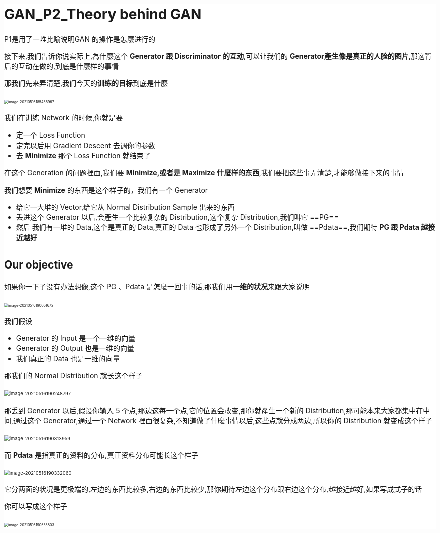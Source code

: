 # GAN_P2_Theory behind GAN

P1是用了一堆比喻说明GAN 的操作是怎麼进行的

接下来,我们告诉你说实际上,為什麼这个 **Generator 跟 Discriminator 的互动**,可以让我们的 **Generator產生像是真正的人脸的图片**,那这背后的互动在做的,到底是什麼样的事情

那我们先来弄清楚,我们今天的**训练的目标**到底是什麼

<img src="C:\Users\10131\AppData\Roaming\Typora\typora-user-images\image-20210516185456967.png" alt="image-20210516185456967" style="zoom: 50%;" />

我们在训练 Network 的时候,你就是要

- 定一个 Loss Function
- 定完以后用 Gradient Descent 去调你的参数
- 去 **Minimize** 那个 Loss Function 就结束了

在这个 Generation 的问题裡面,我们要 **Minimize,或者是 Maximize 什麼样的东西**,我们要把这些事弄清楚,才能够做接下来的事情

我们想要 **Minimize** 的东西是这个样子的，我们有一个 Generator

- 给它一大堆的 Vector,给它从 Normal Distribution Sample 出来的东西
- 丢进这个 Generator 以后,会產生一个比较复杂的 Distribution,这个复杂 Distribution,我们叫它 ==PG==
- 然后 我们有一堆的 Data,这个是真正的 Data,真正的 Data 也形成了另外一个 Distribution,叫做 ==Pdata==,我们期待 **PG 跟 Pdata 越接近越好**

## Our objective

如果你一下子没有办法想像,这个 PG 、Pdata 是怎麼一回事的话,那我们用**一维的状况**来跟大家说明

<img src="https://gitee.com/unclestrong/deep-learning21_note/raw/master/imgbed/image-20210516190051672.png" alt="image-20210516190051672" style="zoom:50%;" />

我们假设 

- Generator 的 Input 是一个一维的向量
- Generator 的 Output 也是一维的向量
- 我们真正的 Data 也是一维的向量

那我们的 Normal Distribution 就长这个样子

<img src="https://gitee.com/unclestrong/deep-learning21_note/raw/master/imgbed/image-20210516190248797.png" alt="image-20210516190248797" style="zoom:67%;" />

那丢到 Generator 以后,假设你输入 5 个点,那边这每一个点,它的位置会改变,那你就產生一个新的 Distribution,那可能本来大家都集中在中间,通过这个 Generator,通过一个 Network 裡面很复杂,不知道做了什麼事情以后,这些点就分成两边,所以你的 Distribution 就变成这个样子

<img src="https://gitee.com/unclestrong/deep-learning21_note/raw/master/imgbed/image-20210516190313959.png" alt="image-20210516190313959" style="zoom:67%;" />

而 **Pdata** 是指真正的资料的分布,真正资料分布可能长这个样子

<img src="https://gitee.com/unclestrong/deep-learning21_note/raw/master/imgbed/image-20210516190332060.png" alt="image-20210516190332060" style="zoom:67%;" />

它分两面的状况是更极端的,左边的东西比较多,右边的东西比较少,那你期待左边这个分布跟右边这个分布,越接近越好,如果写成式子的话

你可以写成这个样子

<img src="https://gitee.com/unclestrong/deep-learning21_note/raw/master/imgbed/image-20210516190555803.png" alt="image-20210516190555803" style="zoom:50%;" />
